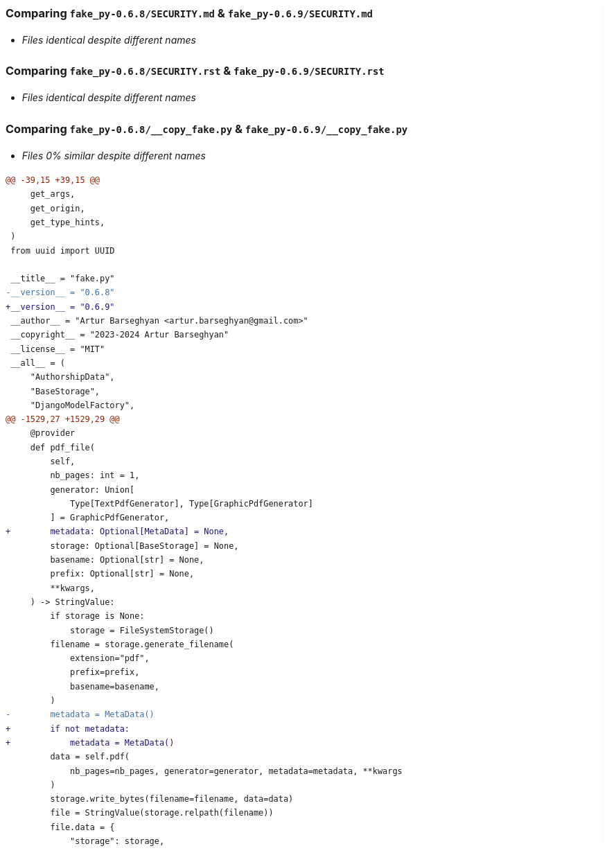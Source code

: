 
### Comparing `fake_py-0.6.8/SECURITY.md` & `fake_py-0.6.9/SECURITY.md`

 * *Files identical despite different names*

### Comparing `fake_py-0.6.8/SECURITY.rst` & `fake_py-0.6.9/SECURITY.rst`

 * *Files identical despite different names*

### Comparing `fake_py-0.6.8/__copy_fake.py` & `fake_py-0.6.9/__copy_fake.py`

 * *Files 0% similar despite different names*

```diff
@@ -39,15 +39,15 @@
     get_args,
     get_origin,
     get_type_hints,
 )
 from uuid import UUID
 
 __title__ = "fake.py"
-__version__ = "0.6.8"
+__version__ = "0.6.9"
 __author__ = "Artur Barseghyan <artur.barseghyan@gmail.com>"
 __copyright__ = "2023-2024 Artur Barseghyan"
 __license__ = "MIT"
 __all__ = (
     "AuthorshipData",
     "BaseStorage",
     "DjangoModelFactory",
@@ -1529,27 +1529,29 @@
     @provider
     def pdf_file(
         self,
         nb_pages: int = 1,
         generator: Union[
             Type[TextPdfGenerator], Type[GraphicPdfGenerator]
         ] = GraphicPdfGenerator,
+        metadata: Optional[MetaData] = None,
         storage: Optional[BaseStorage] = None,
         basename: Optional[str] = None,
         prefix: Optional[str] = None,
         **kwargs,
     ) -> StringValue:
         if storage is None:
             storage = FileSystemStorage()
         filename = storage.generate_filename(
             extension="pdf",
             prefix=prefix,
             basename=basename,
         )
-        metadata = MetaData()
+        if not metadata:
+            metadata = MetaData()
         data = self.pdf(
             nb_pages=nb_pages, generator=generator, metadata=metadata, **kwargs
         )
         storage.write_bytes(filename=filename, data=data)
         file = StringValue(storage.relpath(filename))
         file.data = {
             "storage": storage,
```